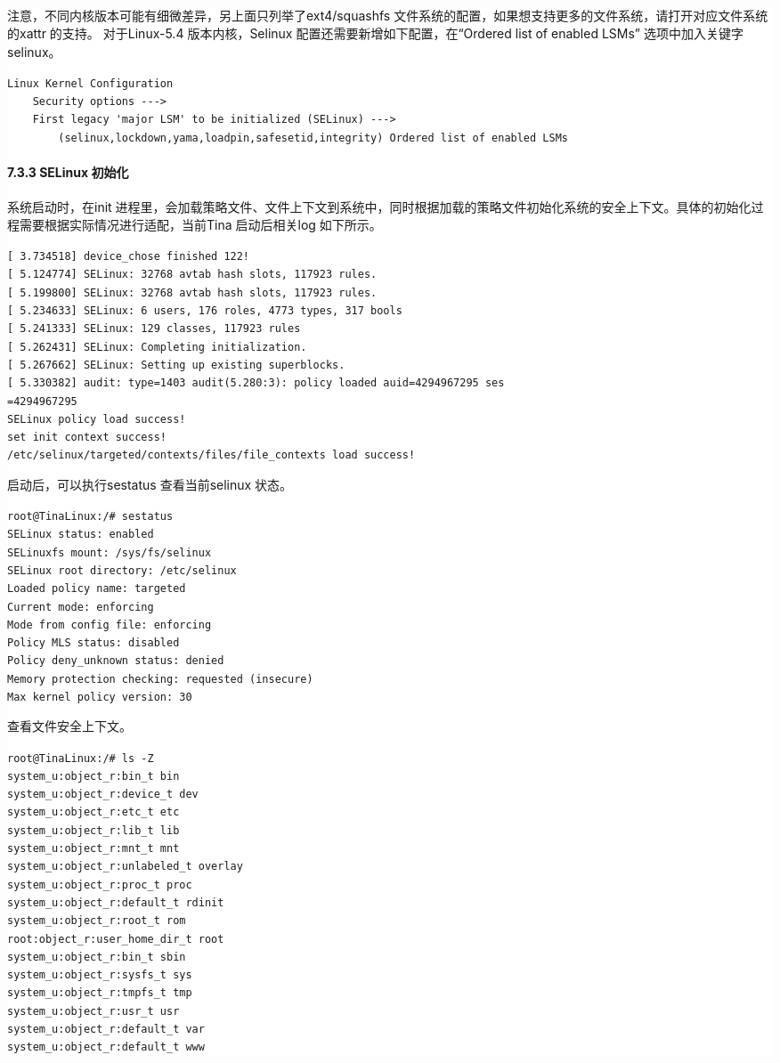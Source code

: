 注意，不同内核版本可能有细微差异，另上面只列举了ext4/squashfs 文件系统的配置，如果想支持更多的文件系统，请打开对应文件系统的xattr 的支持。
对于Linux-5.4 版本内核，Selinux 配置还需要新增如下配置，在“Ordered list of enabled LSMs” 选项中加入关键字selinux。

```
Linux Kernel Configuration
	Security options --->
	First legacy 'major LSM' to be initialized (SELinux) --->
        (selinux,lockdown,yama,loadpin,safesetid,integrity) Ordered list of enabled LSMs
```

#### 7.3.3 SELinux 初始化

系统启动时，在init 进程里，会加载策略文件、文件上下文到系统中，同时根据加载的策略文件初始化系统的安全上下文。具体的初始化过程需要根据实际情况进行适配，当前Tina 启动后相关log 如下所示。

```
[ 3.734518] device_chose finished 122!
[ 5.124774] SELinux: 32768 avtab hash slots, 117923 rules.
[ 5.199800] SELinux: 32768 avtab hash slots, 117923 rules.
[ 5.234633] SELinux: 6 users, 176 roles, 4773 types, 317 bools
[ 5.241333] SELinux: 129 classes, 117923 rules
[ 5.262431] SELinux: Completing initialization.
[ 5.267662] SELinux: Setting up existing superblocks.
[ 5.330382] audit: type=1403 audit(5.280:3): policy loaded auid=4294967295 ses
=4294967295
SELinux policy load success!
set init context success!
/etc/selinux/targeted/contexts/files/file_contexts load success!
```

启动后，可以执行sestatus 查看当前selinux 状态。

```
root@TinaLinux:/# sestatus
SELinux status: enabled
SELinuxfs mount: /sys/fs/selinux
SELinux root directory: /etc/selinux
Loaded policy name: targeted
Current mode: enforcing
Mode from config file: enforcing
Policy MLS status: disabled
Policy deny_unknown status: denied
Memory protection checking: requested (insecure)
Max kernel policy version: 30
```

查看文件安全上下文。

```
root@TinaLinux:/# ls -Z
system_u:object_r:bin_t bin
system_u:object_r:device_t dev
system_u:object_r:etc_t etc
system_u:object_r:lib_t lib
system_u:object_r:mnt_t mnt
system_u:object_r:unlabeled_t overlay
system_u:object_r:proc_t proc
system_u:object_r:default_t rdinit
system_u:object_r:root_t rom
root:object_r:user_home_dir_t root
system_u:object_r:bin_t sbin
system_u:object_r:sysfs_t sys
system_u:object_r:tmpfs_t tmp
system_u:object_r:usr_t usr
system_u:object_r:default_t var
system_u:object_r:default_t www
```
